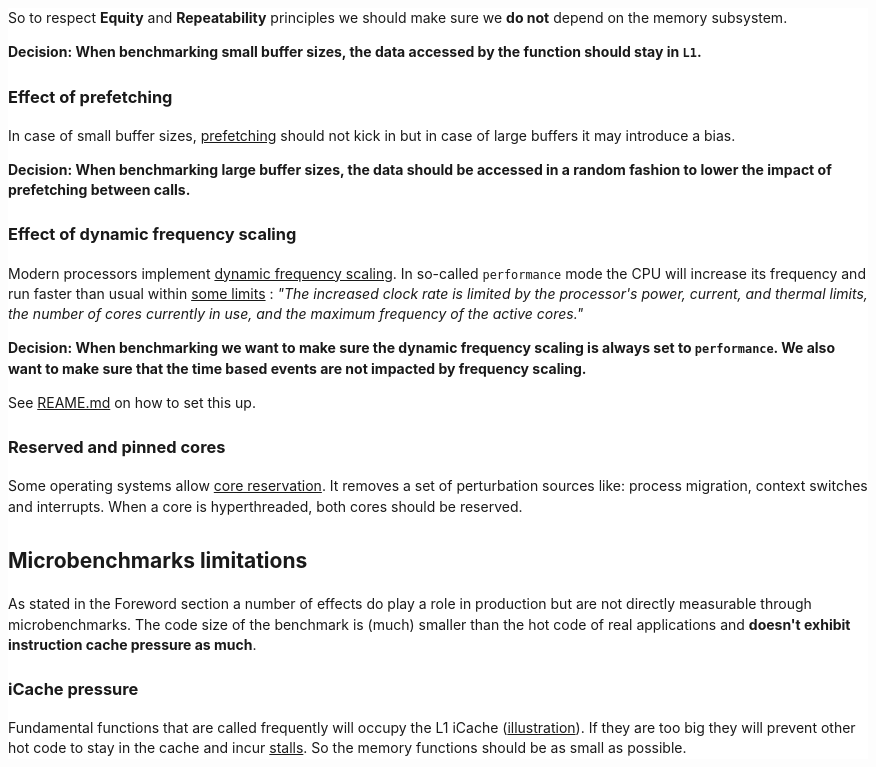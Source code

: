 So to respect **Equity** and **Repeatability** principles we should make sure we
**do not** depend on the memory subsystem.

**Decision: When benchmarking small buffer sizes, the data accessed by the
function should stay in `L1`.**

### Effect of prefetching

In case of small buffer sizes,
[prefetching](https://en.wikipedia.org/wiki/Cache_prefetching) should not kick
in but in case of large buffers it may introduce a bias.

**Decision: When benchmarking large buffer sizes, the data should be accessed in
a random fashion to lower the impact of prefetching between calls.**

### Effect of dynamic frequency scaling

Modern processors implement [dynamic frequency
scaling](https://en.wikipedia.org/wiki/Dynamic_frequency_scaling). In so-called
`performance` mode the CPU will increase its frequency and run faster than usual
within [some limits](https://en.wikipedia.org/wiki/Intel_Turbo_Boost) : _"The
increased clock rate is limited by the processor's power, current, and thermal
limits, the number of cores currently in use, and the maximum frequency of the
active cores."_

**Decision: When benchmarking we want to make sure the dynamic frequency scaling
is always set to `performance`. We also want to make sure that the time based
events are not impacted by frequency scaling.**

See [REAME.md](REAME.md) on how to set this up.

### Reserved and pinned cores

Some operating systems allow [core
reservation](https://stackoverflow.com/questions/13583146/whole-one-core-dedicated-to-single-process).
It removes a set of perturbation sources like: process migration, context
switches and interrupts. When a core is hyperthreaded, both cores should be
reserved.

## Microbenchmarks limitations

As stated in the Foreword section a number of effects do play a role in
production but are not directly measurable through microbenchmarks. The code
size of the benchmark is (much) smaller than the hot code of real applications
and **doesn't exhibit instruction cache pressure as much**.

### iCache pressure

Fundamental functions that are called frequently will occupy the L1 iCache
([illustration](https://en.wikipedia.org/wiki/CPU_cache#Example:_the_K8)). If
they are too big they will prevent other hot code to stay in the cache and incur
[stalls](https://en.wikipedia.org/wiki/CPU_cache#CPU_stalls). So the memory
functions should be as small as possible.
